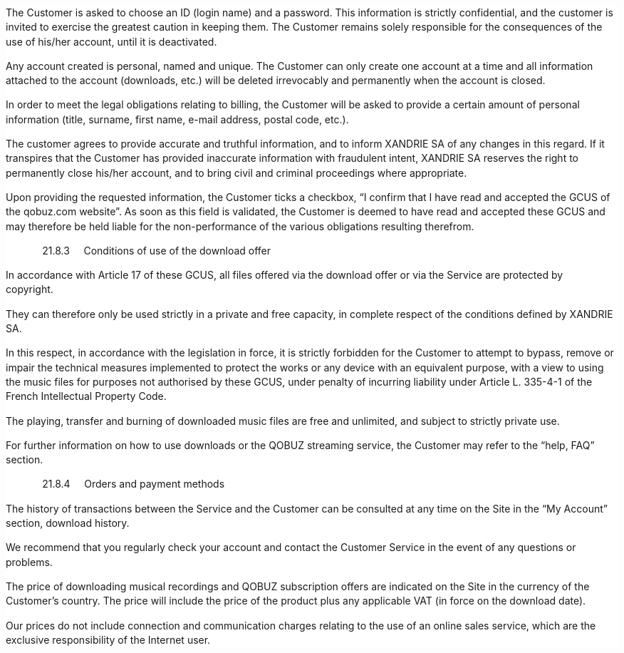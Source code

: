 The Customer is asked to choose an ID (login name) and a password. This information is strictly confidential, and the customer is invited to exercise the greatest caution in keeping them. The Customer remains solely responsible for the consequences of the use of his/her account, until it is deactivated. 

Any account created is personal, named and unique. The Customer can only create one account at a time and all information attached to the account (downloads, etc.) will be deleted irrevocably and permanently when the account is closed. 

In order to meet the legal obligations relating to billing, the Customer will be asked to provide a certain amount of personal information (title, surname, first name, e-mail address, postal code, etc.). 

The customer agrees to provide accurate and truthful information, and to inform XANDRIE SA of any changes in this regard. If it transpires that the Customer has provided inaccurate information with fraudulent intent, XANDRIE SA reserves the right to permanently close his/her account, and to bring civil and criminal proceedings where appropriate. 

Upon providing the requested information, the Customer ticks a checkbox, “I confirm that I have read and accepted the GCUS of the qobuz.com website”. As soon as this field is validated, the Customer is deemed to have read and accepted these GCUS and may therefore be held liable for the non-performance of the various obligations resulting therefrom. 

             21.8.3     Conditions of use of the download offer 

In accordance with Article 17 of these GCUS, all files offered via the download offer or via the Service are protected by copyright.  

They can therefore only be used strictly in a private and free capacity, in complete respect of the conditions defined by XANDRIE SA.

In this respect, in accordance with the legislation in force, it is strictly forbidden for the Customer to attempt to bypass, remove or impair the technical measures implemented to protect the works or any device with an equivalent purpose, with a view to using the music files for purposes not authorised by these GCUS, under penalty of incurring liability under Article L. 335-4-1 of the French Intellectual Property Code. 

The playing, transfer and burning of downloaded music files are free and unlimited, and subject to strictly private use. 

For further information on how to use downloads or the QOBUZ streaming service, the Customer may refer to the “help, FAQ” section.   

             21.8.4     Orders and payment methods 

The history of transactions between the Service and the Customer can be consulted at any time on the Site in the “My Account” section, download history. 

We recommend that you regularly check your account and contact the Customer Service in the event of any questions or problems. 

The price of downloading musical recordings and QOBUZ subscription offers are indicated on the Site in the currency of the Customer’s country. The price will include the price of the product plus any applicable VAT (in force on the download date). 

Our prices do not include connection and communication charges relating to the use of an online sales service, which are the exclusive responsibility of the Internet user. 
